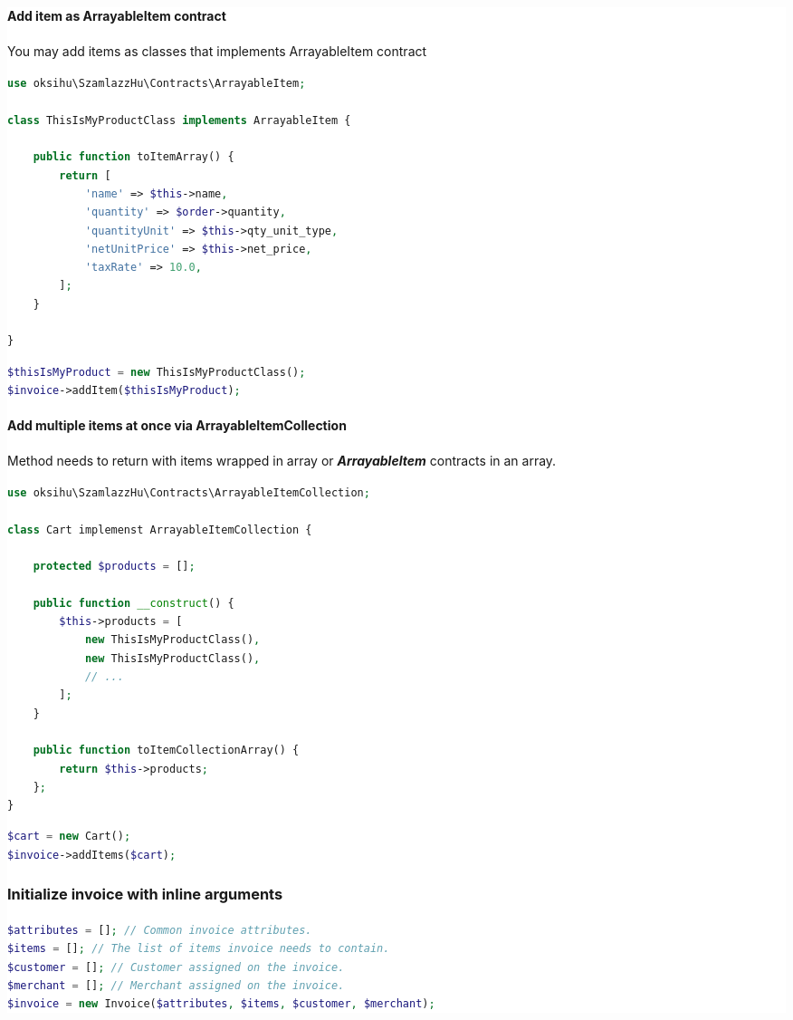 #### Add item as ArrayableItem contract
You may add items as classes that implements ArrayableItem contract

```php
use oksihu\SzamlazzHu\Contracts\ArrayableItem;

class ThisIsMyProductClass implements ArrayableItem {

    public function toItemArray() {
        return [
            'name' => $this->name,
            'quantity' => $order->quantity,
            'quantityUnit' => $this->qty_unit_type,
            'netUnitPrice' => $this->net_price,
            'taxRate' => 10.0,
        ];
    }

}
```
```php
$thisIsMyProduct = new ThisIsMyProductClass();
$invoice->addItem($thisIsMyProduct);
```

#### Add multiple items at once via ArrayableItemCollection
Method needs to return with items wrapped in array or **_ArrayableItem_** contracts in an array.
```php
use oksihu\SzamlazzHu\Contracts\ArrayableItemCollection;

class Cart implemenst ArrayableItemCollection {

    protected $products = [];

    public function __construct() {
        $this->products = [
            new ThisIsMyProductClass(),
            new ThisIsMyProductClass(),
            // ...
        ];
    }
    
    public function toItemCollectionArray() {
        return $this->products;
    };
}
```
```php
$cart = new Cart();
$invoice->addItems($cart);
```

### Initialize invoice with inline arguments
```php
$attributes = []; // Common invoice attributes.
$items = []; // The list of items invoice needs to contain.
$customer = []; // Customer assigned on the invoice.
$merchant = []; // Merchant assigned on the invoice.
$invoice = new Invoice($attributes, $items, $customer, $merchant);
```
